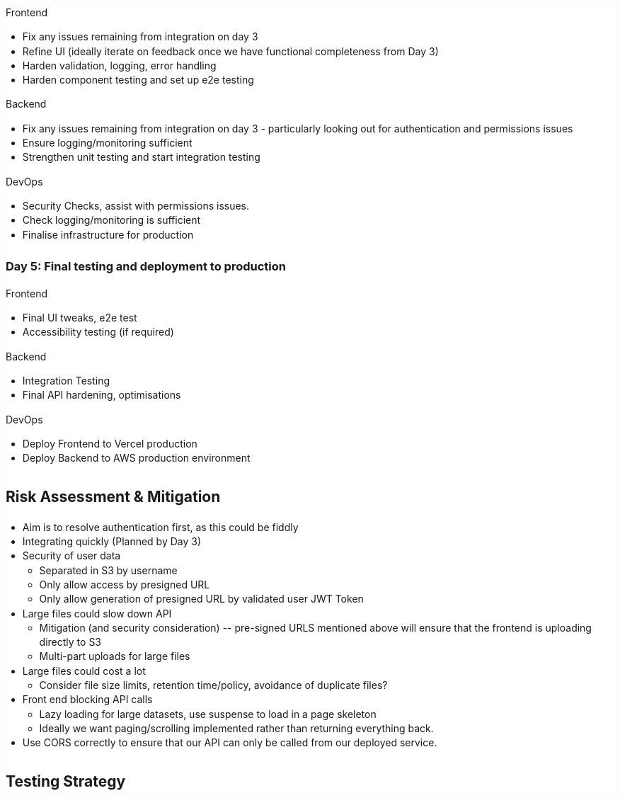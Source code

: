 Frontend
* Fix any issues remaining from integration on day 3
* Refine UI (ideally iterate on feedback once we have functional completeness from Day 3)
* Harden validation, logging, error handling
* Harden component testing and set up e2e testing

Backend
* Fix any issues remaining from integration on day 3 - particularly looking out for authentication and permissions issues
* Ensure logging/monitoring sufficient
* Strengthen unit testing and start integration testing

DevOps
* Security Checks, assist with permissions issues.
* Check logging/monitoring is sufficient
* Finalise infrastructure for production

### Day 5: Final testing and deployment to production

Frontend
* Final UI tweaks, e2e test
* Accessibility testing (if required)

Backend
* Integration Testing
* Final API hardening, optimisations

DevOps
* Deploy Frontend to Vercel production
* Deploy Backend to AWS production environment


## Risk Assessment & Mitigation

* Aim is to resolve authentication first, as this could be fiddly
* Integrating quickly (Planned by Day 3)
* Security of user data
  * Separated in S3 by username
  * Only allow access by presigned URL
  * Only allow generation of presigned URL by validated user JWT Token
* Large files could slow down API
  * Mitigation (and security consideration) -- pre-signed URLS mentioned above will ensure that the frontend is uploading directly to S3
  * Multi-part uploads for large files
* Large files could cost a lot
  * Consider file size limits, retention time/policy, avoidance of duplicate files?
* Front end blocking API calls
  * Lazy loading for large datasets, use suspense to load in a page skeleton
  * Ideally we want paging/scrolling implemented rather than returning everything back.
* Use CORS correctly to ensure that our API can only be called from our deployed service.

## Testing Strategy

